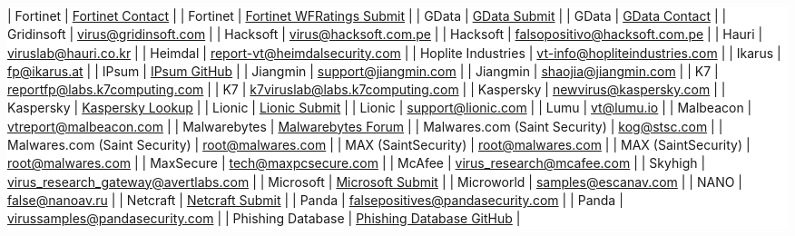| Fortinet                       | [Fortinet Contact](https://www.fortiguard.com/contactus)                                                               |
| Fortinet                       | [Fortinet WFRatings Submit](https://www.fortiguard.com/faq/wfratingsubmit)                                             |
| GData                          | [GData Submit](https://submit.gdatasoftware.com/privacy?lang=en)                                                       |
| GData                          | [GData Contact](https://www.gdata.de/help/en/general/GeneralInformation/submitFileAppURL/)                             |
| Gridinsoft                     | virus@gridinsoft.com                                                                                                   |
| Hacksoft                       | virus@hacksoft.com.pe                                                                                                  |
| Hacksoft                       | falsopositivo@hacksoft.com.pe                                                                                          |
| Hauri                          | viruslab@hauri.co.kr                                                                                                   |
| Heimdal                        | report-vt@heimdalsecurity.com                                                                                          |
| Hoplite Industries             | vt-info@hopliteindustries.com                                                                                          |
| Ikarus                         | fp@ikarus.at                                                                                                           |
| IPsum                          | [IPsum GitHub](https://github.com/stamparm/ipsum)                                                                      |
| Jiangmin                       | support@jiangmin.com                                                                                                   |
| Jiangmin                       | shaojia@jiangmin.com                                                                                                   |
| K7                             | reportfp@labs.k7computing.com                                                                                          |
| K7                             | k7viruslab@labs.k7computing.com                                                                                        |
| Kaspersky                      | newvirus@kaspersky.com                                                                                                 |
| Kaspersky                      | [Kaspersky Lookup](https://opentip.kaspersky.com/?tab=lookup)                                                          |
| Lionic                         | [Lionic Submit](https://www.lionic.com/reportfp/)                                                                      |
| Lionic                         | support@lionic.com                                                                                                     |
| Lumu                           | vt@lumu.io                                                                                                             |
| Malbeacon                      | vtreport@malbeacon.com                                                                                                 |
| Malwarebytes                   | [Malwarebytes Forum](https://forums.malwarebytes.com/forum/122-false-positives/)                                       |
| Malwares.com (Saint Security)  | kog@stsc.com                                                                                                           |
| Malwares.com (Saint Security)  | root@malwares.com                                                                                                      |
| MAX (SaintSecurity)            | root@malwares.com                                                                                                      |
| MAX (SaintSecurity)            | root@malwares.com                                                                                                      |
| MaxSecure                      | tech@maxpcsecure.com                                                                                                   |
| McAfee                         | virus_research@mcafee.com                                                                                              |
| Skyhigh                        | virus_research_gateway@avertlabs.com                                                                                   |
| Microsoft                      | [Microsoft Submit](https://www.microsoft.com/en-us/wdsi/filesubmission)                                                |
| Microworld                     | samples@escanav.com                                                                                                    |
| NANO                           | false@nanoav.ru                                                                                                        |
| Netcraft                       | [Netcraft Submit](https://report.netcraft.com/report/mistake)                                                          |
| Panda                          | falsepositives@pandasecurity.com                                                                                       |
| Panda                          | virussamples@pandasecurity.com                                                                                         |
| Phishing Database              | [Phishing Database GitHub](https://github.com/mitchellkrogza/Phishing.Database#please-remove-my-domain-from-this-list) |